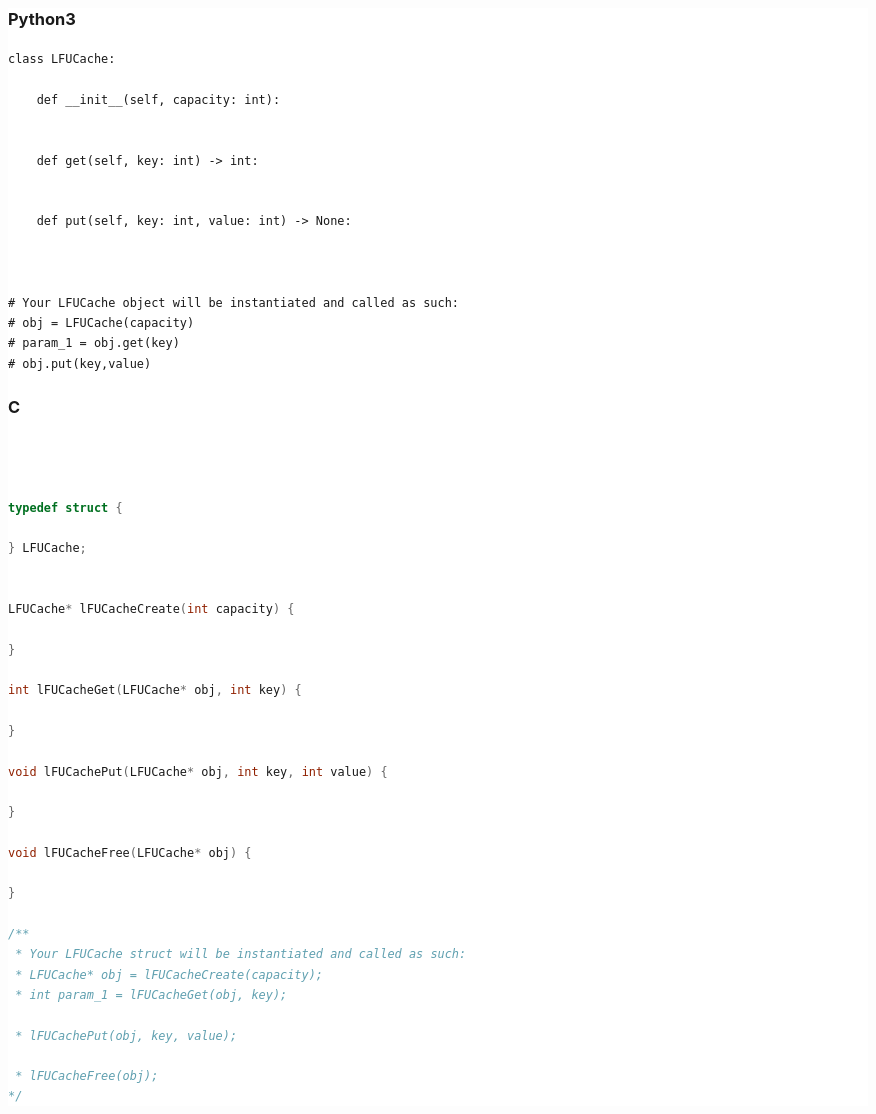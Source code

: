 ### Python3

```python3
class LFUCache:

    def __init__(self, capacity: int):
        

    def get(self, key: int) -> int:
        

    def put(self, key: int, value: int) -> None:
        


# Your LFUCache object will be instantiated and called as such:
# obj = LFUCache(capacity)
# param_1 = obj.get(key)
# obj.put(key,value)
```

### C

```c



typedef struct {
    
} LFUCache;


LFUCache* lFUCacheCreate(int capacity) {
    
}

int lFUCacheGet(LFUCache* obj, int key) {
    
}

void lFUCachePut(LFUCache* obj, int key, int value) {
    
}

void lFUCacheFree(LFUCache* obj) {
    
}

/**
 * Your LFUCache struct will be instantiated and called as such:
 * LFUCache* obj = lFUCacheCreate(capacity);
 * int param_1 = lFUCacheGet(obj, key);
 
 * lFUCachePut(obj, key, value);
 
 * lFUCacheFree(obj);
*/
```
